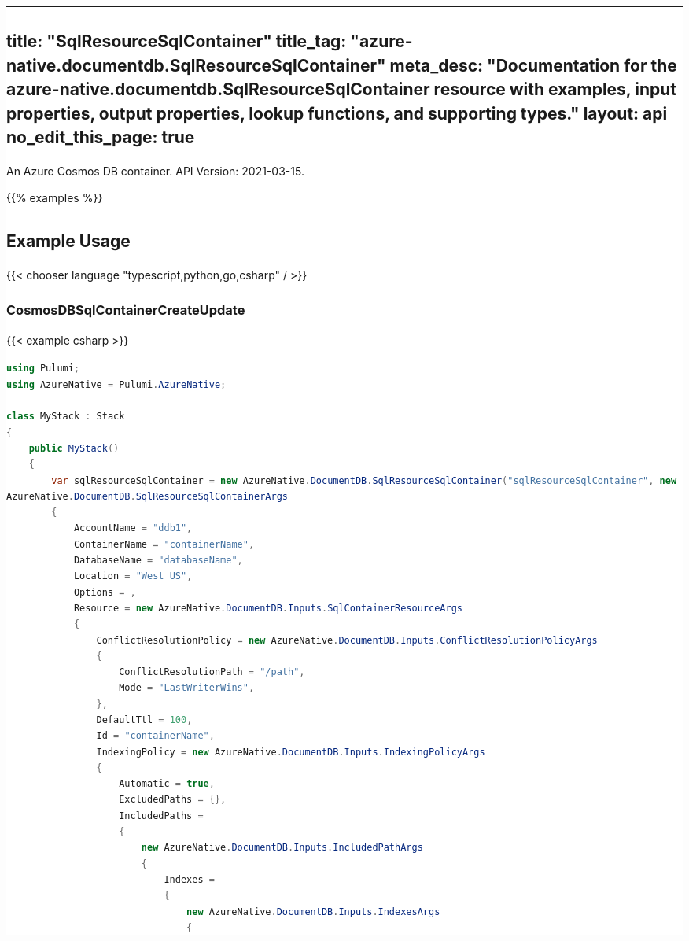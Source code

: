 
---
title: "SqlResourceSqlContainer"
title_tag: "azure-native.documentdb.SqlResourceSqlContainer"
meta_desc: "Documentation for the azure-native.documentdb.SqlResourceSqlContainer resource with examples, input properties, output properties, lookup functions, and supporting types."
layout: api
no_edit_this_page: true
---






An Azure Cosmos DB container.
API Version: 2021-03-15.

{{% examples %}}

## Example Usage

{{< chooser language "typescript,python,go,csharp" / >}}


### CosmosDBSqlContainerCreateUpdate


{{< example csharp >}}

```csharp
using Pulumi;
using AzureNative = Pulumi.AzureNative;

class MyStack : Stack
{
    public MyStack()
    {
        var sqlResourceSqlContainer = new AzureNative.DocumentDB.SqlResourceSqlContainer("sqlResourceSqlContainer", new AzureNative.DocumentDB.SqlResourceSqlContainerArgs
        {
            AccountName = "ddb1",
            ContainerName = "containerName",
            DatabaseName = "databaseName",
            Location = "West US",
            Options = ,
            Resource = new AzureNative.DocumentDB.Inputs.SqlContainerResourceArgs
            {
                ConflictResolutionPolicy = new AzureNative.DocumentDB.Inputs.ConflictResolutionPolicyArgs
                {
                    ConflictResolutionPath = "/path",
                    Mode = "LastWriterWins",
                },
                DefaultTtl = 100,
                Id = "containerName",
                IndexingPolicy = new AzureNative.DocumentDB.Inputs.IndexingPolicyArgs
                {
                    Automatic = true,
                    ExcludedPaths = {},
                    IncludedPaths = 
                    {
                        new AzureNative.DocumentDB.Inputs.IncludedPathArgs
                        {
                            Indexes = 
                            {
                                new AzureNative.DocumentDB.Inputs.IndexesArgs
                                {
```